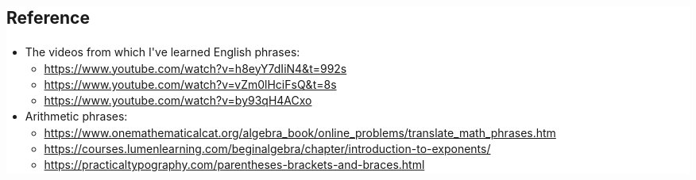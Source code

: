 ## Reference
- The videos from which I've learned English phrases:
    - https://www.youtube.com/watch?v=h8eyY7dIiN4&t=992s
    - https://www.youtube.com/watch?v=vZm0lHciFsQ&t=8s
    - https://www.youtube.com/watch?v=by93qH4ACxo
-   Arithmetic phrases:
    - https://www.onemathematicalcat.org/algebra_book/online_problems/translate_math_phrases.htm
    - https://courses.lumenlearning.com/beginalgebra/chapter/introduction-to-exponents/
    - https://practicaltypography.com/parentheses-brackets-and-braces.html
